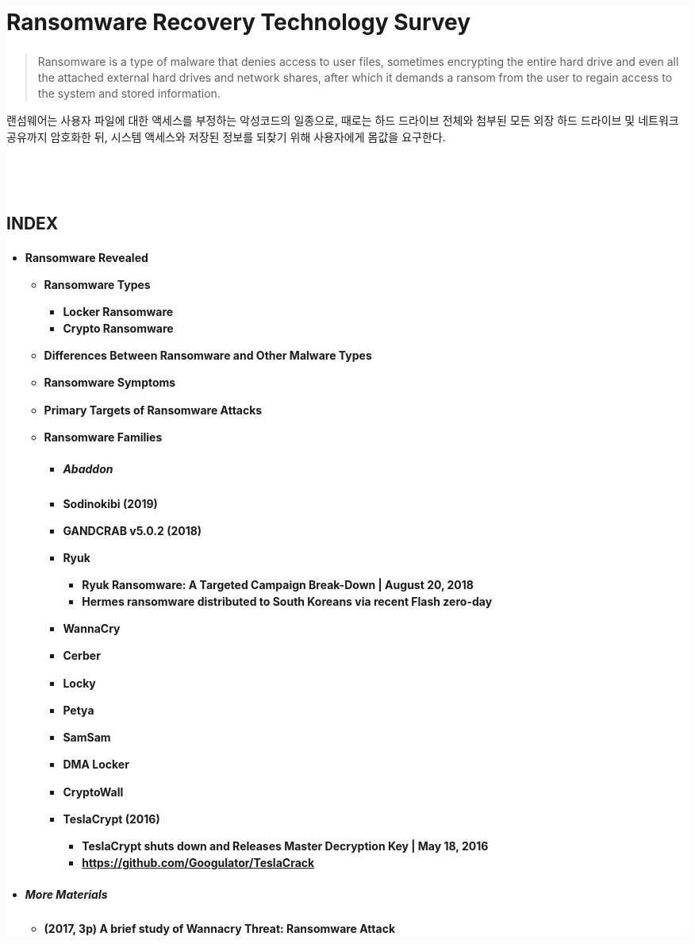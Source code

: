 # Ransomware Recovery Technology Survey

> Ransomware is a type of malware that denies access to user files, sometimes encrypting the entire hard drive and even all the attached external hard drives and network shares, after which it demands a ransom from the user to regain access to the system and stored information.

랜섬웨어는 사용자 파일에 대한 액세스를 부정하는 악성코드의 일종으로, 때로는 하드 드라이브 전체와 첨부된 모든 외장 하드 드라이브 및 네트워크 공유까지 암호화한 뒤, 시스템 액세스와 저장된 정보를 되찾기 위해 사용자에게 몸값을 요구한다.

<br/>

<br/>

## INDEX

- **Ransomware Revealed**

  - **Ransomware Types**

    - **Locker Ransomware**
    - **Crypto Ransomware**

  - **Differences Between Ransomware and Other Malware Types**

  - **Ransomware Symptoms**

  - **Primary Targets of Ransomware Attacks**

  - **Ransomware Families**

    - ##### Abaddon

    - **Sodinokibi (2019)**

    - **GANDCRAB v5.0.2 (2018)**

    - **Ryuk**

      - **Ryuk Ransomware: A Targeted Campaign Break-Down | August 20, 2018**
      - **Hermes ransomware distributed to South Koreans via recent Flash zero-day**

    - **WannaCry**

    - **Cerber**

    - **Locky**

    - **Petya**

    - **SamSam**

    - **DMA Locker**

    - **CryptoWall**

    - **TeslaCrypt (2016)**

      - **TeslaCrypt shuts down and Releases Master Decryption Key | May 18, 2016**
      - **https://github.com/Googulator/TeslaCrack**

- ##### More Materials
  - **(2017, 3p) A brief study of Wannacry Threat: Ransomware Attack**
